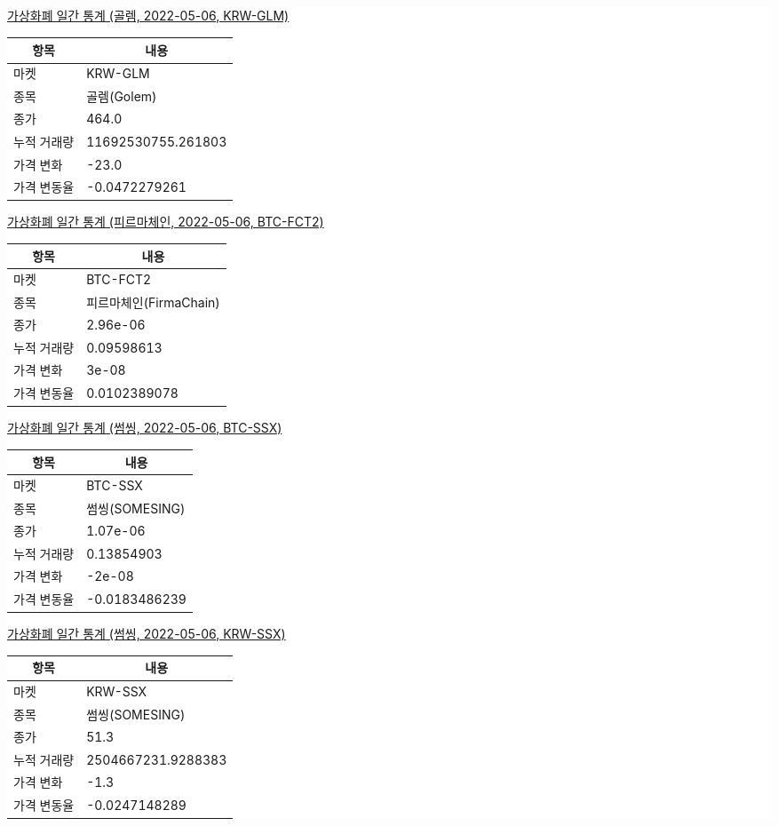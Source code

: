 
[가상화폐 일간 통계 (골렘, 2022-05-06, KRW-GLM)](KRW-GLM-daily-candle-10days.html)

|항목|내용|
|--|--|
|마켓|KRW-GLM|
|종목|골렘(Golem)|
|종가|464.0|
|누적 거래량|11692530755.261803|
|가격 변화|-23.0|
|가격 변동율|-0.0472279261|


[가상화폐 일간 통계 (피르마체인, 2022-05-06, BTC-FCT2)](BTC-FCT2-daily-candle-10days.html)

|항목|내용|
|--|--|
|마켓|BTC-FCT2|
|종목|피르마체인(FirmaChain)|
|종가|2.96e-06|
|누적 거래량|0.09598613|
|가격 변화|3e-08|
|가격 변동율|0.0102389078|


[가상화폐 일간 통계 (썸씽, 2022-05-06, BTC-SSX)](BTC-SSX-daily-candle-10days.html)

|항목|내용|
|--|--|
|마켓|BTC-SSX|
|종목|썸씽(SOMESING)|
|종가|1.07e-06|
|누적 거래량|0.13854903|
|가격 변화|-2e-08|
|가격 변동율|-0.0183486239|


[가상화폐 일간 통계 (썸씽, 2022-05-06, KRW-SSX)](KRW-SSX-daily-candle-10days.html)

|항목|내용|
|--|--|
|마켓|KRW-SSX|
|종목|썸씽(SOMESING)|
|종가|51.3|
|누적 거래량|2504667231.9288383|
|가격 변화|-1.3|
|가격 변동율|-0.0247148289|
